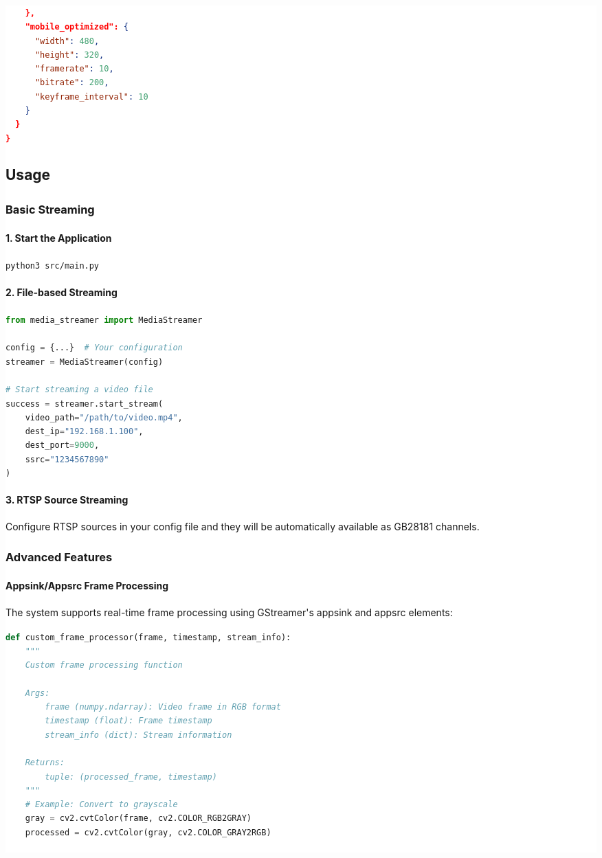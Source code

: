   ```json
      },
      "mobile_optimized": {
        "width": 480,
        "height": 320,
        "framerate": 10,
        "bitrate": 200,
        "keyframe_interval": 10
      }
    }
  }
  ```

  ## Usage

  ### Basic Streaming

  #### 1. Start the Application
  ```bash
  python3 src/main.py
  ```

  #### 2. File-based Streaming
  ```python
  from media_streamer import MediaStreamer

  config = {...}  # Your configuration
  streamer = MediaStreamer(config)

  # Start streaming a video file
  success = streamer.start_stream(
      video_path="/path/to/video.mp4",
      dest_ip="192.168.1.100", 
      dest_port=9000,
      ssrc="1234567890"
  )
  ```

  #### 3. RTSP Source Streaming
  Configure RTSP sources in your config file and they will be automatically available as GB28181 channels.

  ### Advanced Features

  #### Appsink/Appsrc Frame Processing

  The system supports real-time frame processing using GStreamer's appsink and appsrc elements:

  ```python
  def custom_frame_processor(frame, timestamp, stream_info):
      """
      Custom frame processing function
      
      Args:
          frame (numpy.ndarray): Video frame in RGB format
          timestamp (float): Frame timestamp
          stream_info (dict): Stream information
      
      Returns:
          tuple: (processed_frame, timestamp)
      """
      # Example: Convert to grayscale
      gray = cv2.cvtColor(frame, cv2.COLOR_RGB2GRAY)
      processed = cv2.cvtColor(gray, cv2.COLOR_GRAY2RGB)
      
  ```